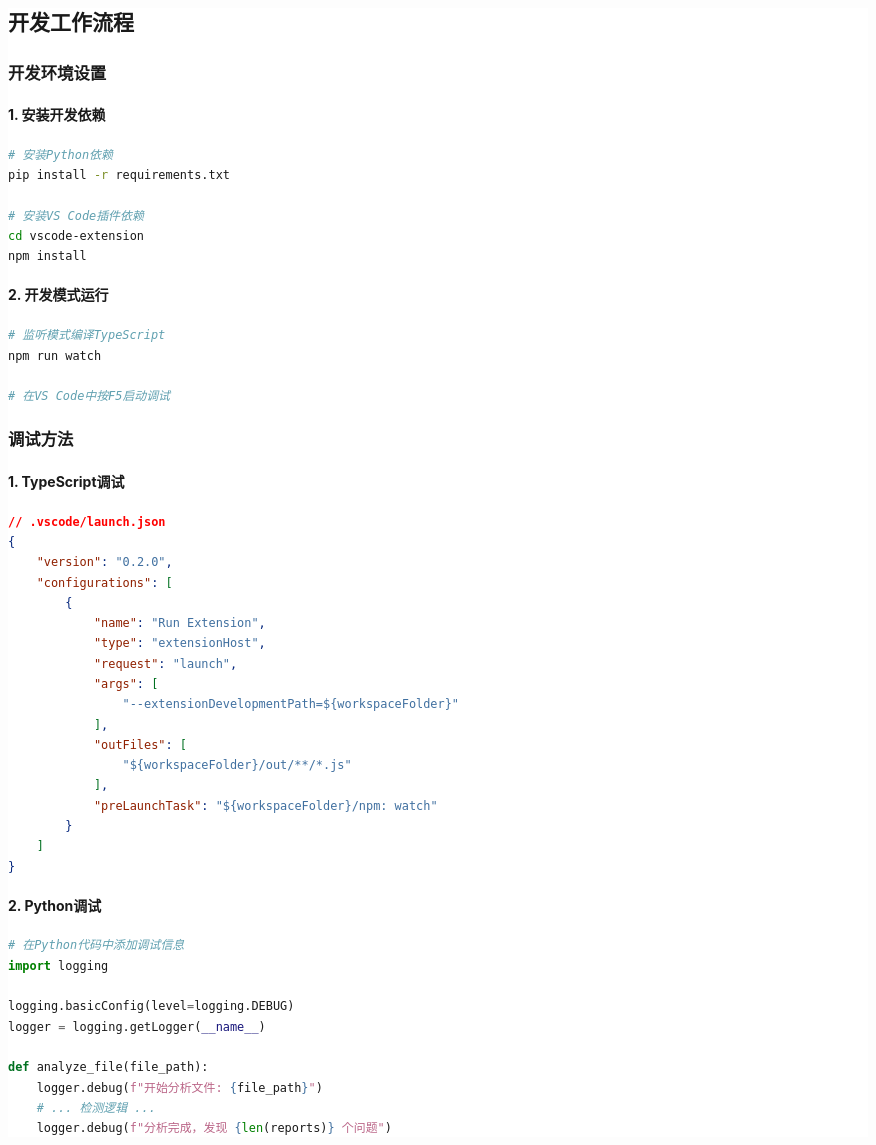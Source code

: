## 开发工作流程

### 开发环境设置

#### 1. 安装开发依赖
```bash
# 安装Python依赖
pip install -r requirements.txt

# 安装VS Code插件依赖
cd vscode-extension
npm install
```

#### 2. 开发模式运行
```bash
# 监听模式编译TypeScript
npm run watch

# 在VS Code中按F5启动调试
```

### 调试方法

#### 1. TypeScript调试
```json
// .vscode/launch.json
{
    "version": "0.2.0",
    "configurations": [
        {
            "name": "Run Extension",
            "type": "extensionHost",
            "request": "launch",
            "args": [
                "--extensionDevelopmentPath=${workspaceFolder}"
            ],
            "outFiles": [
                "${workspaceFolder}/out/**/*.js"
            ],
            "preLaunchTask": "${workspaceFolder}/npm: watch"
        }
    ]
}
```

#### 2. Python调试
```python
# 在Python代码中添加调试信息
import logging

logging.basicConfig(level=logging.DEBUG)
logger = logging.getLogger(__name__)

def analyze_file(file_path):
    logger.debug(f"开始分析文件: {file_path}")
    # ... 检测逻辑 ...
    logger.debug(f"分析完成，发现 {len(reports)} 个问题")
```
